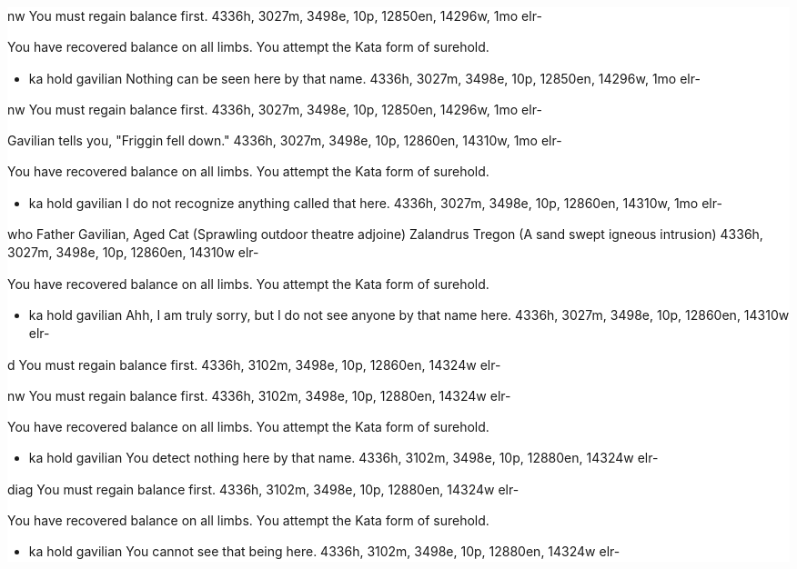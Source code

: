 nw
You must regain balance first.
4336h, 3027m, 3498e, 10p, 12850en, 14296w, 1mo elr-


You have recovered balance on all limbs.
You attempt the Kata form of surehold.
* ka hold gavilian
Nothing can be seen here by that name.
4336h, 3027m, 3498e, 10p, 12850en, 14296w, 1mo elr-

nw
You must regain balance first.
4336h, 3027m, 3498e, 10p, 12850en, 14296w, 1mo elr-


Gavilian tells you, "Friggin fell down."
4336h, 3027m, 3498e, 10p, 12860en, 14310w, 1mo elr-


You have recovered balance on all limbs.
You attempt the Kata form of surehold.
* ka hold gavilian
I do not recognize anything called that here.
4336h, 3027m, 3498e, 10p, 12860en, 14310w, 1mo elr-

who
Father Gavilian, Aged Cat               (Sprawling outdoor theatre adjoine)
Zalandrus Tregon                        (A sand swept igneous intrusion)
4336h, 3027m, 3498e, 10p, 12860en, 14310w elr-


You have recovered balance on all limbs.
You attempt the Kata form of surehold.
* ka hold gavilian
Ahh, I am truly sorry, but I do not see anyone by that name here.
4336h, 3027m, 3498e, 10p, 12860en, 14310w elr-

d
You must regain balance first.
4336h, 3102m, 3498e, 10p, 12860en, 14324w elr-

nw
You must regain balance first.
4336h, 3102m, 3498e, 10p, 12880en, 14324w elr-


You have recovered balance on all limbs.
You attempt the Kata form of surehold.
* ka hold gavilian
You detect nothing here by that name.
4336h, 3102m, 3498e, 10p, 12880en, 14324w elr-

diag
You must regain balance first.
4336h, 3102m, 3498e, 10p, 12880en, 14324w elr-


You have recovered balance on all limbs.
You attempt the Kata form of surehold.
* ka hold gavilian
You cannot see that being here.
4336h, 3102m, 3498e, 10p, 12880en, 14324w elr-

